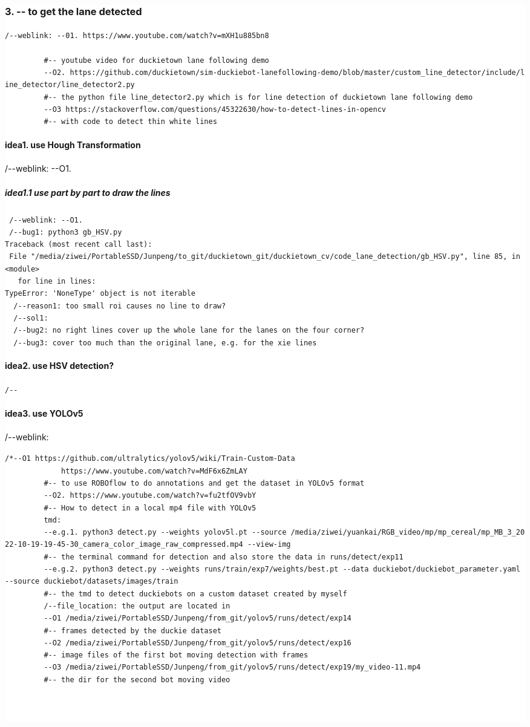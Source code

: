 ### 3. -- to get the lane detected

``````
/--weblink: --01. https://www.youtube.com/watch?v=mXH1u885bn8
             
         #-- youtube video for duckietown lane following demo
         --O2. https://github.com/duckietown/sim-duckiebot-lanefollowing-demo/blob/master/custom_line_detector/include/line_detector/line_detector2.py
         #-- the python file line_detector2.py which is for line detection of duckietown lane following demo
         --O3 https://stackoverflow.com/questions/45322630/how-to-detect-lines-in-opencv
         #-- with code to detect thin white lines
``````

#### idea1. use Hough Transformation
/--weblink: --O1. 
 
 ##### idea1.1 use part by part to draw the lines

 ```
  /--weblink: --O1.
  /--bug1: python3 gb_HSV.py 
Traceback (most recent call last):
  File "/media/ziwei/PortableSSD/Junpeng/to_git/duckietown_git/duckietown_cv/code_lane_detection/gb_HSV.py", line 85, in <module>
    for line in lines:
TypeError: 'NoneType' object is not iterable
   /--reason1: too small roi causes no line to draw?
   /--sol1: 
   /--bug2: no right lines cover up the whole lane for the lanes on the four corner?
   /--bug3: cover too much than the original lane, e.g. for the xie lines

```
#### idea2. use HSV detection?
    /-- 
#### idea3. use YOLOv5



/--weblink: 
```
/*--O1 https://github.com/ultralytics/yolov5/wiki/Train-Custom-Data
             https://www.youtube.com/watch?v=MdF6x6ZmLAY
         #-- to use ROBOflow to do annotations and get the dataset in YOLOv5 format
         --O2. https://www.youtube.com/watch?v=fu2tfOV9vbY
         #-- How to detect in a local mp4 file with YOLOv5
         tmd: 
         --e.g.1. python3 detect.py --weights yolov5l.pt --source /media/ziwei/yuankai/RGB_video/mp/mp_cereal/mp_MB_3_2022-10-19-19-45-30_camera_color_image_raw_compressed.mp4 --view-img
         #-- the terminal command for detection and also store the data in runs/detect/exp11
         --e.g.2. python3 detect.py --weights runs/train/exp7/weights/best.pt --data duckiebot/duckiebot_parameter.yaml --source duckiebot/datasets/images/train
         #-- the tmd to detect duckiebots on a custom dataset created by myself
         /--file_location: the output are located in
         --O1 /media/ziwei/PortableSSD/Junpeng/from_git/yolov5/runs/detect/exp14
         #-- frames detected by the duckie dataset
         --O2 /media/ziwei/PortableSSD/Junpeng/from_git/yolov5/runs/detect/exp16
         #-- image files of the first bot moving detection with frames
         --O3 /media/ziwei/PortableSSD/Junpeng/from_git/yolov5/runs/detect/exp19/my_video-11.mp4
         #-- the dir for the second bot moving video
           



```